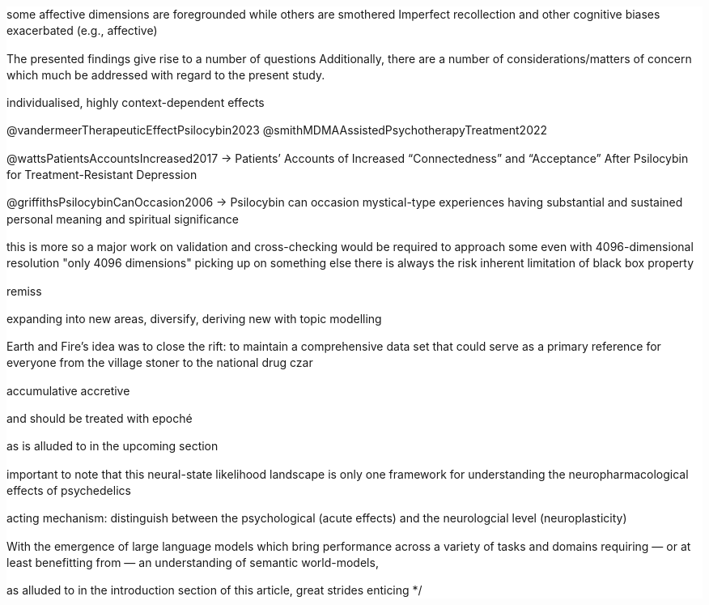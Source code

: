 some affective dimensions are foregrounded while others are smothered
Imperfect recollection and other cognitive biases exacerbated (e.g., affective)

The presented findings give rise to a number of questions
Additionally, there are a number of considerations/matters of concern which much be addressed with regard to the present study. 

individualised, highly context-dependent effects 

@vandermeerTherapeuticEffectPsilocybin2023 @smithMDMAAssistedPsychotherapyTreatment2022

@wattsPatientsAccountsIncreased2017 -> Patients’ Accounts of Increased “Connectedness” and “Acceptance” After Psilocybin for Treatment-Resistant Depression

@griffithsPsilocybinCanOccasion2006 -> Psilocybin can occasion mystical-type experiences having substantial and sustained personal meaning and spiritual significance

this is more so a
major work on validation and cross-checking would be required to approach some
even with 4096-dimensional resolution 
"only 4096 dimensions"
picking up on something else 
there is always the risk
inherent limitation of black box property

remiss

expanding into new areas, diversify, deriving new with topic modelling

Earth and Fire’s idea was to close the rift: to maintain a comprehensive data set that could serve as a primary reference for everyone from the village stoner to the national drug czar

accumulative
accretive

and should be treated with epoché

as is alluded to in the upcoming section

important to note that this neural-state likelihood landscape is only one framework for understanding the neuropharmacological effects of psychedelics 

acting mechanism: distinguish between the psychological (acute effects) and the neurologcial level (neuroplasticity)

With the emergence of large language models which bring performance across a variety of tasks and domains requiring — or at least benefitting from — an understanding of semantic world-models, 

as alluded to in the introduction section of this article, 
great strides
enticing
*/
